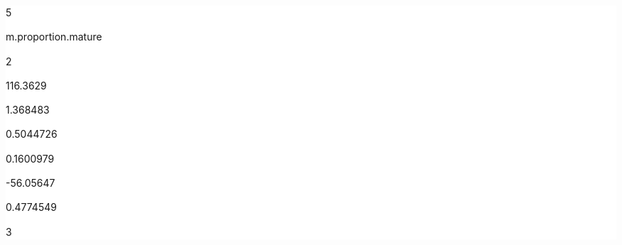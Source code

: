 <td style="text-align:left;">

5

</td>

<td style="text-align:left;">

m.proportion.mature

</td>

<td style="text-align:right;">

2

</td>

<td style="text-align:right;">

116.3629

</td>

<td style="text-align:right;">

1.368483

</td>

<td style="text-align:right;">

0.5044726

</td>

<td style="text-align:right;">

0.1600979

</td>

<td style="text-align:right;">

\-56.05647

</td>

<td style="text-align:right;">

0.4774549

</td>

</tr>

<tr>

<td style="text-align:left;">

3

</td>

<td style="text-align:left;">
